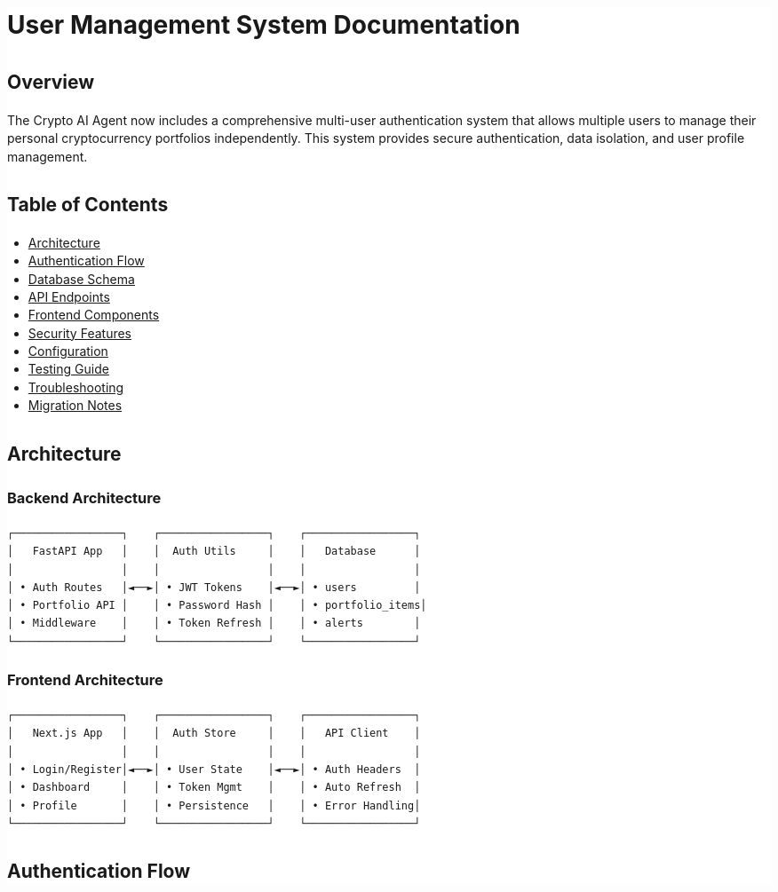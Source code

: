 # User Management System Documentation

## Overview

The Crypto AI Agent now includes a comprehensive multi-user authentication system that allows multiple users to manage their personal cryptocurrency portfolios independently. This system provides secure authentication, data isolation, and user profile management.

## Table of Contents

- [Architecture](#architecture)
- [Authentication Flow](#authentication-flow)
- [Database Schema](#database-schema)
- [API Endpoints](#api-endpoints)
- [Frontend Components](#frontend-components)
- [Security Features](#security-features)
- [Configuration](#configuration)
- [Testing Guide](#testing-guide)
- [Troubleshooting](#troubleshooting)
- [Migration Notes](#migration-notes)

## Architecture

### Backend Architecture

```
┌─────────────────┐    ┌─────────────────┐    ┌─────────────────┐
│   FastAPI App   │    │  Auth Utils     │    │   Database      │
│                 │    │                 │    │                 │
│ • Auth Routes   │◄──►│ • JWT Tokens    │◄──►│ • users         │
│ • Portfolio API │    │ • Password Hash │    │ • portfolio_items│
│ • Middleware    │    │ • Token Refresh │    │ • alerts        │
└─────────────────┘    └─────────────────┘    └─────────────────┘
```

### Frontend Architecture

```
┌─────────────────┐    ┌─────────────────┐    ┌─────────────────┐
│   Next.js App   │    │  Auth Store     │    │   API Client    │
│                 │    │                 │    │                 │
│ • Login/Register│◄──►│ • User State    │◄──►│ • Auth Headers  │
│ • Dashboard     │    │ • Token Mgmt    │    │ • Auto Refresh  │
│ • Profile       │    │ • Persistence   │    │ • Error Handling│
└─────────────────┘    └─────────────────┘    └─────────────────┘
```

## Authentication Flow
